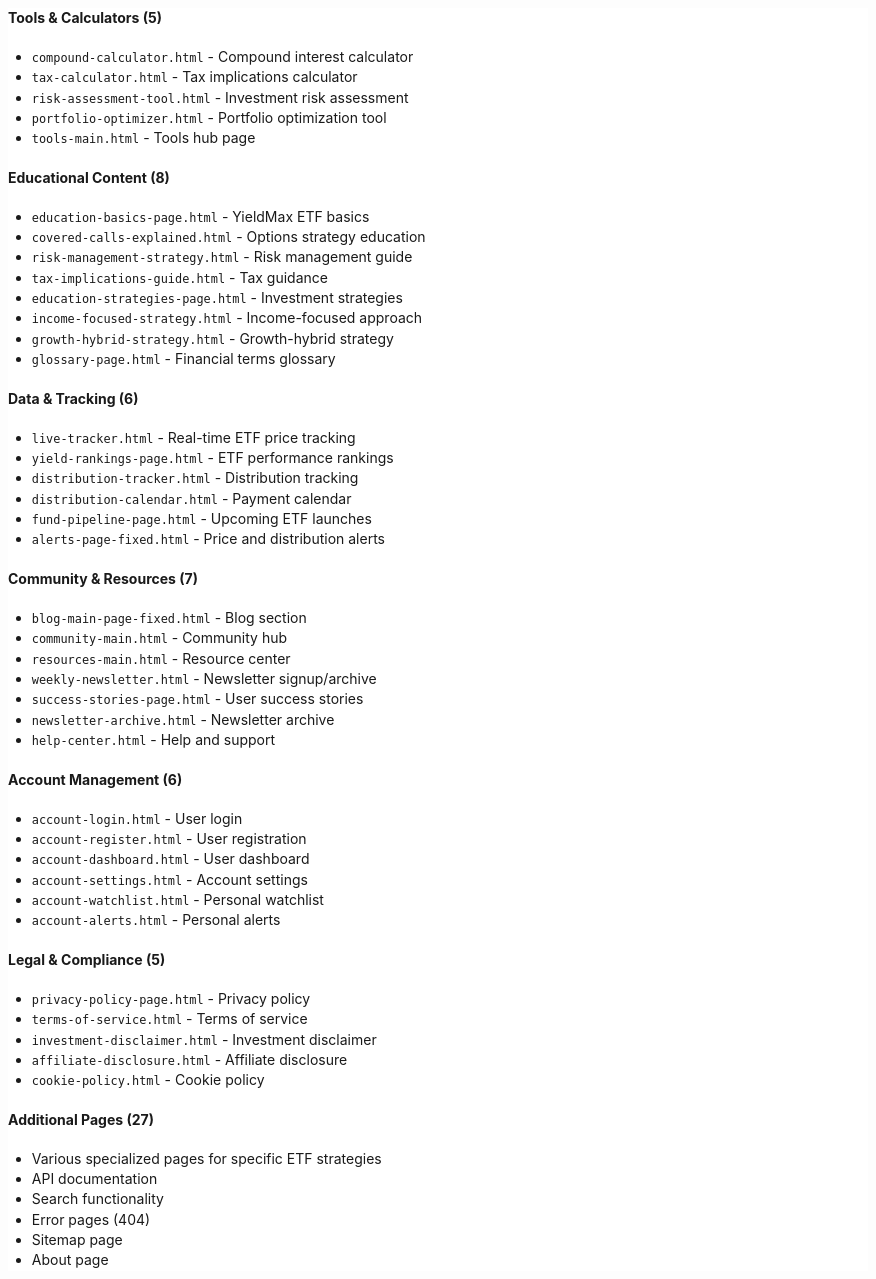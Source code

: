 #### Tools & Calculators (5)
- `compound-calculator.html` - Compound interest calculator
- `tax-calculator.html` - Tax implications calculator
- `risk-assessment-tool.html` - Investment risk assessment
- `portfolio-optimizer.html` - Portfolio optimization tool
- `tools-main.html` - Tools hub page

#### Educational Content (8)
- `education-basics-page.html` - YieldMax ETF basics
- `covered-calls-explained.html` - Options strategy education
- `risk-management-strategy.html` - Risk management guide
- `tax-implications-guide.html` - Tax guidance
- `education-strategies-page.html` - Investment strategies
- `income-focused-strategy.html` - Income-focused approach
- `growth-hybrid-strategy.html` - Growth-hybrid strategy
- `glossary-page.html` - Financial terms glossary

#### Data & Tracking (6)
- `live-tracker.html` - Real-time ETF price tracking
- `yield-rankings-page.html` - ETF performance rankings
- `distribution-tracker.html` - Distribution tracking
- `distribution-calendar.html` - Payment calendar
- `fund-pipeline-page.html` - Upcoming ETF launches
- `alerts-page-fixed.html` - Price and distribution alerts

#### Community & Resources (7)
- `blog-main-page-fixed.html` - Blog section
- `community-main.html` - Community hub
- `resources-main.html` - Resource center
- `weekly-newsletter.html` - Newsletter signup/archive
- `success-stories-page.html` - User success stories
- `newsletter-archive.html` - Newsletter archive
- `help-center.html` - Help and support

#### Account Management (6)
- `account-login.html` - User login
- `account-register.html` - User registration
- `account-dashboard.html` - User dashboard
- `account-settings.html` - Account settings
- `account-watchlist.html` - Personal watchlist
- `account-alerts.html` - Personal alerts

#### Legal & Compliance (5)
- `privacy-policy-page.html` - Privacy policy
- `terms-of-service.html` - Terms of service
- `investment-disclaimer.html` - Investment disclaimer
- `affiliate-disclosure.html` - Affiliate disclosure
- `cookie-policy.html` - Cookie policy

#### Additional Pages (27)
- Various specialized pages for specific ETF strategies
- API documentation
- Search functionality
- Error pages (404)
- Sitemap page
- About page
